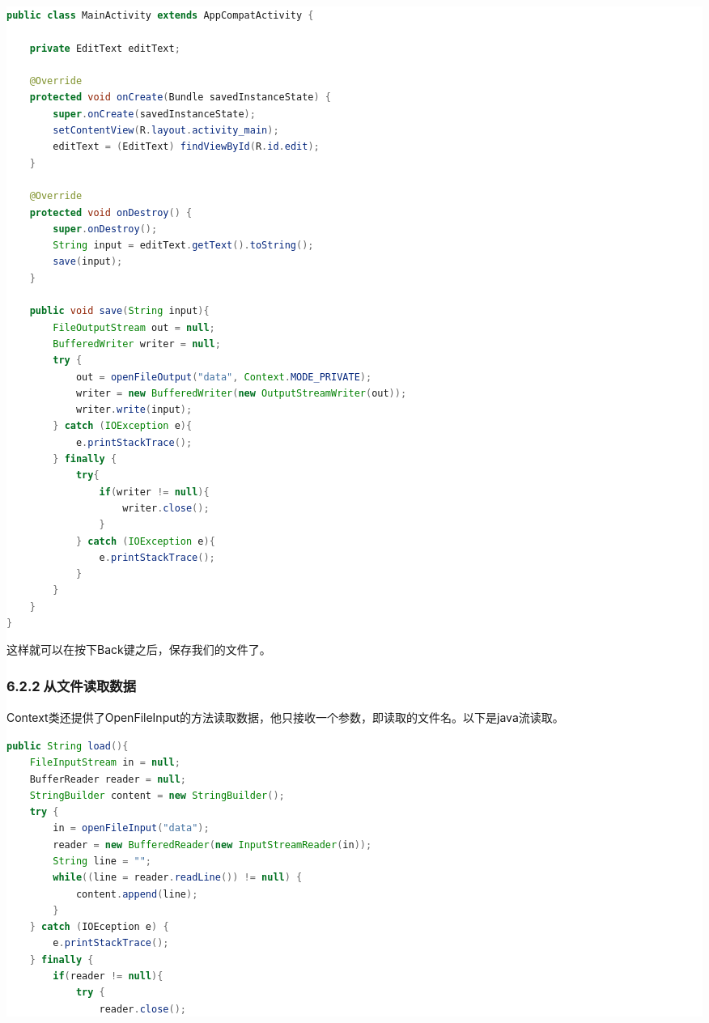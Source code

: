 ```java
public class MainActivity extends AppCompatActivity {

    private EditText editText;

    @Override
    protected void onCreate(Bundle savedInstanceState) {
        super.onCreate(savedInstanceState);
        setContentView(R.layout.activity_main);
        editText = (EditText) findViewById(R.id.edit);
    }

    @Override
    protected void onDestroy() {
        super.onDestroy();
        String input = editText.getText().toString();
        save(input);
    }

    public void save(String input){
        FileOutputStream out = null;
        BufferedWriter writer = null;
        try {
            out = openFileOutput("data", Context.MODE_PRIVATE);
            writer = new BufferedWriter(new OutputStreamWriter(out));
            writer.write(input);
        } catch (IOException e){
            e.printStackTrace();
        } finally {
            try{
                if(writer != null){
                    writer.close();
                }
            } catch (IOException e){
                e.printStackTrace();
            }
        }
    }
}
```

这样就可以在按下Back键之后，保存我们的文件了。

### 6.2.2 从文件读取数据

Context类还提供了OpenFileInput的方法读取数据，他只接收一个参数，即读取的文件名。以下是java流读取。

```java
public String load(){
    FileInputStream in = null;
    BufferReader reader = null;
    StringBuilder content = new StringBuilder();
    try {
        in = openFileInput("data");
        reader = new BufferedReader(new InputStreamReader(in));
        String line = "";
        while((line = reader.readLine()) != null) {
            content.append(line);
        }
    } catch (IOEception e) {
        e.printStackTrace();
    } finally {
        if(reader != null){
            try {
                reader.close();
```